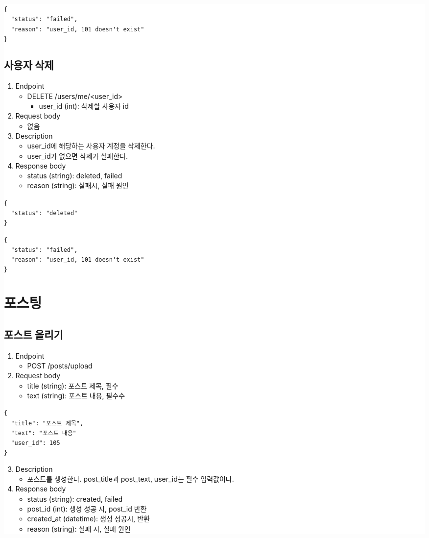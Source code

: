 ```
{
  "status": "failed",
  "reason": "user_id, 101 doesn't exist"
}
```

## 사용자 삭제

1. Endpoint
   - DELETE /users/me/<user_id>
     - user_id (int): 삭제할 사용자 id
2. Request body
   - 없음
3. Description
   - user_id에 해당하는 사용자 계정을 삭제한다.
   - user_id가 없으면 삭제가 실패한다.
4. Response body
   - status (string): deleted, failed
   - reason (string): 실패시, 실패 원인

```
{
  "status": "deleted"
}
```

```
{
  "status": "failed",
  "reason": "user_id, 101 doesn't exist"
}
```

# 포스팅

## 포스트 올리기

1. Endpoint
   - POST /posts/upload
2. Request body
   - title (string): 포스트 제목, 필수
   - text (string): 포스트 내용, 필수수

```
{
  "title": "포스트 제목",
  "text": "포스트 내용"
  "user_id": 105
}
```

3. Description
   - 포스트를 생성한다. post_title과 post_text, user_id는 필수 입력값이다.
4. Response body
   - status (string): created, failed
   - post_id (int): 생성 성공 시, post_id 반환
   - created_at (datetime): 생성 성공시, 반환
   - reason (string): 실패 시, 실패 원인
